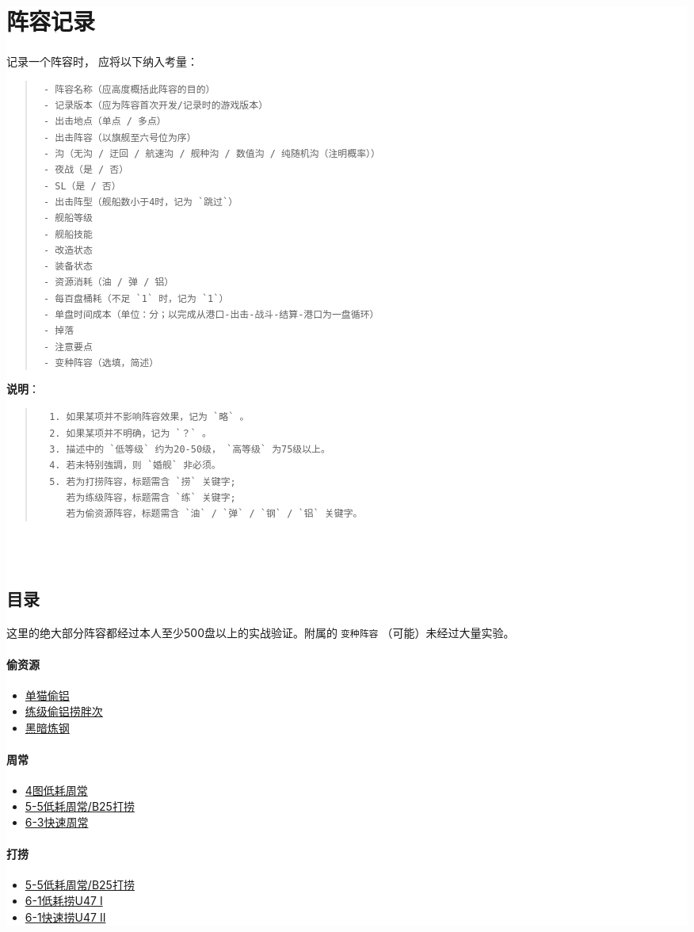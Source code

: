 # 阵容记录
记录一个阵容时， 应将以下纳入考量：
 >		- 阵容名称（应高度概括此阵容的目的）
 >		- 记录版本（应为阵容首次开发/记录时的游戏版本）
 >		- 出击地点（单点 / 多点）
 >		- 出击阵容（以旗舰至六号位为序）
 >		- 沟（无沟 / 迂回 / 航速沟 / 舰种沟 / 数值沟 / 纯随机沟（注明概率））
 >		- 夜战（是 / 否）
 >		- SL（是 / 否）
 >		- 出击阵型（舰船数小于4时，记为 `跳过`）
 >		- 舰船等级
 >		- 舰船技能
 >		- 改造状态
 >		- 装备状态
 >		- 资源消耗（油 / 弹 / 铝）
 >		- 每百盘桶耗（不足 `1` 时，记为 `1`）
 >		- 单盘时间成本（单位：分；以完成从港口-出击-战斗-结算-港口为一盘循环）
 >		- 掉落
 >		- 注意要点
 >		- 变种阵容（选填，简述）
**说明**：
> 		1. 如果某项并不影响阵容效果，记为 `略` 。
> 		2. 如果某项并不明确，记为 `？` 。
> 		3. 描述中的 `低等级` 约为20-50级， `高等级` 为75级以上。
> 		4. 若未特别強調，则 `婚舰` 非必须。
> 		5. 若为打捞阵容，标题需含 `捞` 关键字;
> 		   若为练级阵容，标题需含 `练` 关键字;
> 		   若为偷资源阵容，标题需含 `油` / `弹` / `钢` / `铝` 关键字。

<br><br>

## 目录
这里的绝大部分阵容都经过本人至少500盘以上的实战验证。附属的 `变种阵容` （可能）未经过大量实验。

#### 偷资源

* [单猫偷铝](#form_1)
* [练级偷铝捞胖次](#form_2)
* [黑暗炼钢](#form_3)

#### 周常

* [4图低耗周常](#form_6)
* [5-5低耗周常/B25打捞](#form_7)
* [6-3快速周常](#form_8)

#### 打捞

* [5-5低耗周常/B25打捞](#form_7)
* [6-1低耗捞U47 I](#form_4)
* [6-1快速捞U47 II](#form_5)

